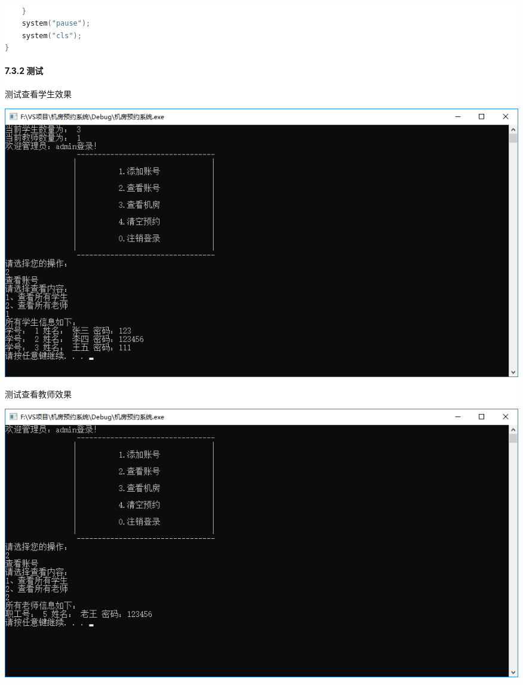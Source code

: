 ```C++
	}
	system("pause");
	system("cls");
}
```



#### 7.3.2 测试

测试查看学生效果

![1548646791248](assets/1548646791248.png)



测试查看教师效果

![1548646833665](assets/1548646833665.png)
